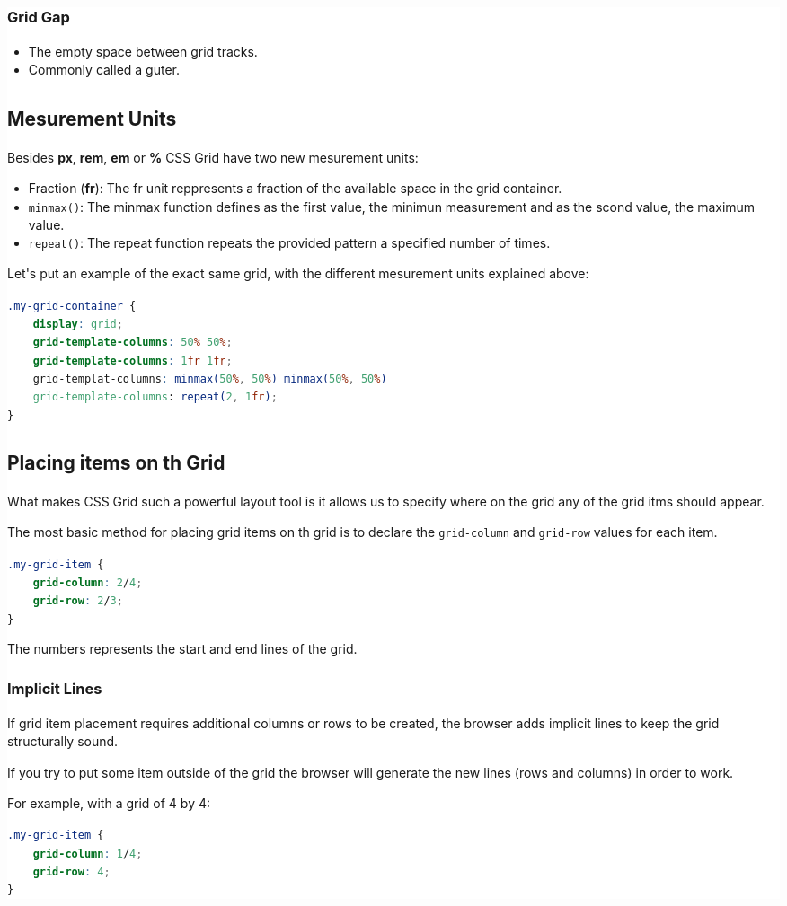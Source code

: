 ### Grid Gap

- The empty space between grid tracks.
- Commonly called a guter.

## Mesurement Units

Besides **px**, **rem**, **em** or **%** CSS Grid have two new mesurement units:

- Fraction (**fr**): The fr unit reppresents a fraction of the available space in the grid container.
- `minmax()`: The minmax function defines as the first value, the minimun measurement and as the scond value, the maximum value.
- `repeat()`: The repeat function repeats the provided pattern a specified number of times.

Let's put an example of the exact same grid, with the different mesurement units explained above:

```css
.my-grid-container {
    display: grid;
    grid-template-columns: 50% 50%;
    grid-template-columns: 1fr 1fr;
    grid-templat-columns: minmax(50%, 50%) minmax(50%, 50%)
    grid-template-columns: repeat(2, 1fr);
}
```

## Placing items on th Grid

What makes CSS Grid such a powerful layout tool is it allows us to specify where on the grid any of the grid itms should appear.

The most basic method for placing grid items on th grid is to declare the `grid-column` and `grid-row` values for each item.

```css
.my-grid-item {
    grid-column: 2/4;
    grid-row: 2/3;
}
```

The numbers represents the start and end lines of the grid.

### Implicit Lines

If grid item placement requires additional columns or rows to be created, the browser adds implicit lines to keep the grid structurally sound.

If you try to put some item outside of the grid the browser will generate the new lines (rows and columns) in order to work.

For example, with a grid of 4 by 4:

```css
.my-grid-item {
    grid-column: 1/4;
    grid-row: 4;
}
```
